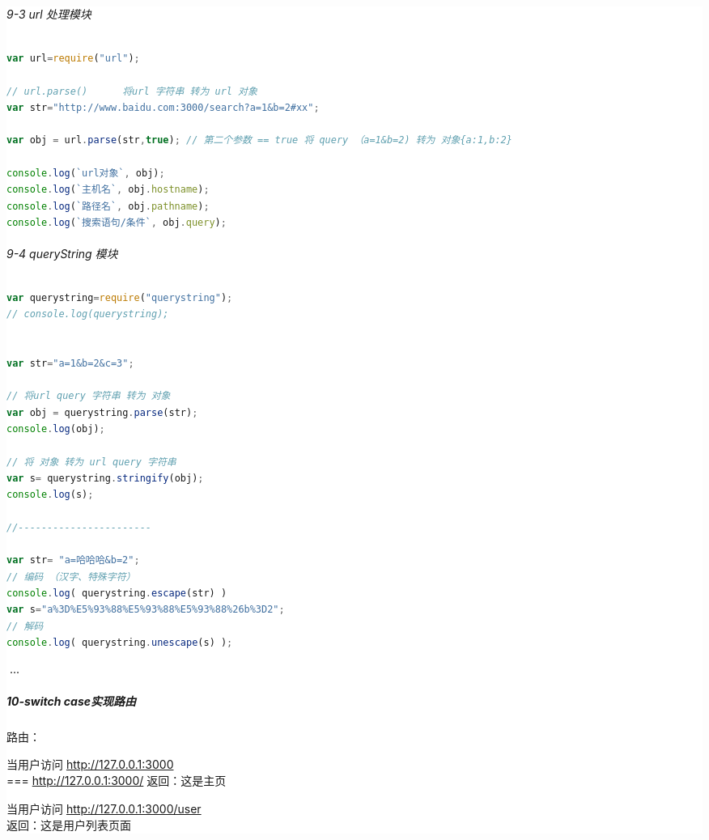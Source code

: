 ######       9-3  url 处理模块

```javascript
var url=require("url");

// url.parse()      将url 字符串 转为 url 对象
var str="http://www.baidu.com:3000/search?a=1&b=2#xx";

var obj = url.parse(str,true); // 第二个参数 == true 将 query （a=1&b=2) 转为 对象{a:1,b:2} 

console.log(`url对象`, obj);
console.log(`主机名`, obj.hostname);
console.log(`路径名`, obj.pathname);
console.log(`搜索语句/条件`, obj.query);

```

######         9-4    queryString 模块

```javascript
var querystring=require("querystring");
// console.log(querystring);


var str="a=1&b=2&c=3";

// 将url query 字符串 转为 对象
var obj = querystring.parse(str);
console.log(obj);

// 将 对象 转为 url query 字符串
var s= querystring.stringify(obj);
console.log(s);

//-----------------------

var str= "a=哈哈哈&b=2";
// 编码 （汉字、特殊字符）
console.log( querystring.escape(str) )
var s="a%3D%E5%93%88%E5%93%88%E5%93%88%26b%3D2";
// 解码
console.log( querystring.unescape(s) );
```

​        ...

##### 10-switch case实现路由

路由：

当用户访问 http://127.0.0.1:3000    
===  http://127.0.0.1:3000/
     返回：这是主页

当用户访问 http://127.0.0.1:3000/user   
     返回：这是用户列表页面
